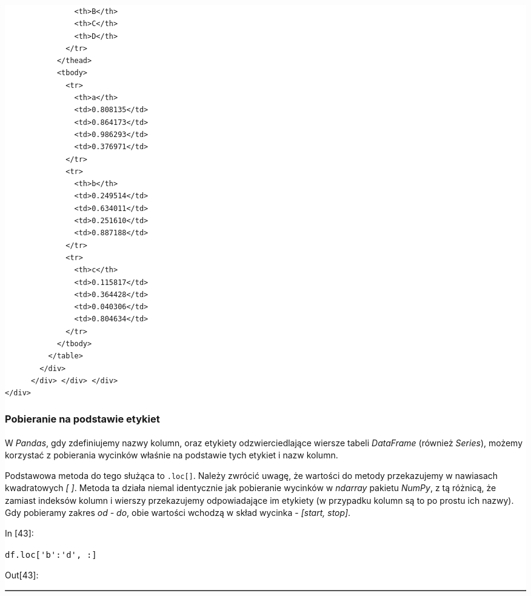                     <th>B</th>
                    <th>C</th>
                    <th>D</th>
                  </tr>
                </thead>
                <tbody>
                  <tr>
                    <th>a</th>
                    <td>0.808135</td>
                    <td>0.864173</td>
                    <td>0.986293</td>
                    <td>0.376971</td>
                  </tr>
                  <tr>
                    <th>b</th>
                    <td>0.249514</td>
                    <td>0.634011</td>
                    <td>0.251610</td>
                    <td>0.887188</td>
                  </tr>
                  <tr>
                    <th>c</th>
                    <td>0.115817</td>
                    <td>0.364428</td>
                    <td>0.040306</td>
                    <td>0.804634</td>
                  </tr>
                </tbody>
              </table>
            </div>
          </div> </div> </div>
    </div>
  </div>
</div>

### Pobieranie na podstawie etykiet

W _Pandas_, gdy zdefiniujemy nazwy kolumn, oraz etykiety odzwierciedlające wiersze tabeli _DataFrame_ (również _Series_), możemy korzystać z pobierania wycinków właśnie na podstawie tych etykiet i nazw kolumn.

Podstawowa metoda do tego służąca to `.loc[]`. Należy zwrócić uwagę, że wartości do metody przekazujemy w nawiasach kwadratowych _[ ]_. Metoda ta działa niemal identycznie jak pobieranie wycinków w _ndarray_ pakietu _NumPy_, z tą różnicą, że zamiast indeksów kolumn i wierszy przekazujemy odpowiadające im etykiety (w przypadku kolumn są to po prostu ich nazwy). Gdy pobieramy zakres _od - do_, obie wartości wchodzą w skład wycinka - _[start, stop]_.

<div class="jupyter">
  <div class="cell border-box-sizing code_cell rendered">
    <div class="input">
      <div class="prompt input_prompt">In&nbsp;[43]:</div>
      <div class="inner_cell">
        <div class="input_area">
          <div class="highlight hl-ipython3"><pre><span></span><span class="n">df</span><span class="o">.</span><span class="n">loc</span><span class="p">[</span><span class="s1">&#39;b&#39;</span><span class="p">:</span><span class="s1">&#39;d&#39;</span><span class="p">,</span> <span class="p">:]</span></pre></div> </div>
      </div>
    </div> <div class="output_wrapper">
      <div class="output">
        <div class="output_area"> <div class="prompt output_prompt">Out[43]:</div>
          <div class="output_html rendered_html output_subarea
            output_execute_result">
            <div>
              <table border="1" class="dataframe">
